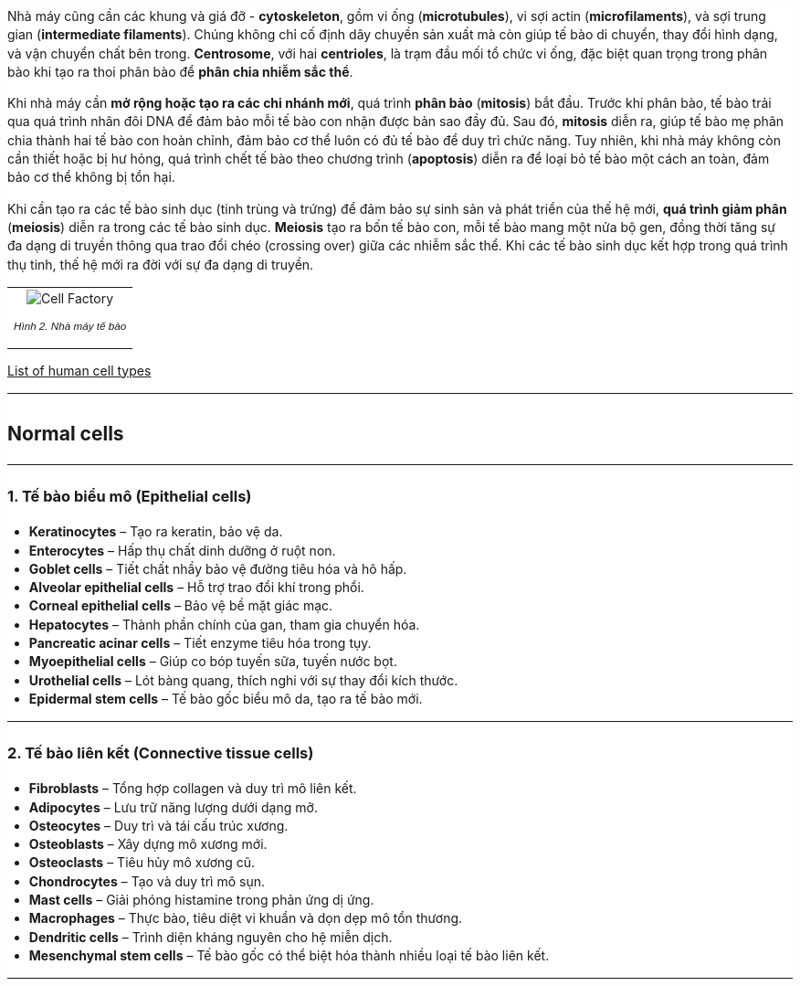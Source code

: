 Nhà máy cũng cần các khung và giá đỡ - **cytoskeleton**, gồm vi ống (**microtubules**), vi sợi actin (**microfilaments**), và sợi trung gian (**intermediate filaments**). Chúng không chỉ cố định dây chuyền sản xuất mà còn giúp tế bào di chuyển, thay đổi hình dạng, và vận chuyển chất bên trong. **Centrosome**, với hai **centrioles**, là trạm đầu mối tổ chức vi ống, đặc biệt quan trọng trong phân bào khi tạo ra thoi phân bào để **phân chia nhiễm sắc thể**.

Khi nhà máy cần **mở rộng hoặc tạo ra các chi nhánh mới**, quá trình **phân bào** (**mitosis**) bắt đầu. Trước khi phân bào, tế bào trải qua quá trình nhân đôi DNA để đảm bảo mỗi tế bào con nhận được bản sao đầy đủ. Sau đó, **mitosis** diễn ra, giúp tế bào mẹ phân chia thành hai tế bào con hoàn chỉnh, đảm bảo cơ thể luôn có đủ tế bào để duy trì chức năng. Tuy nhiên, khi nhà máy không còn cần thiết hoặc bị hư hỏng, quá trình chết tế bào theo chương trình (**apoptosis**) diễn ra để loại bỏ tế bào một cách an toàn, đảm bảo cơ thể không bị tổn hại.

Khi cần tạo ra các tế bào sinh dục (tinh trùng và trứng) để đảm bảo sự sinh sản và phát triển của thế hệ mới, **quá trình giảm phân** (**meiosis**) diễn ra trong các tế bào sinh dục. **Meiosis** tạo ra bốn tế bào con, mỗi tế bào mang một nửa bộ gen, đồng thời tăng sự đa dạng di truyền thông qua trao đổi chéo (crossing over) giữa các nhiễm sắc thể. Khi các tế bào sinh dục kết hợp trong quá trình thụ tinh, thế hệ mới ra đời với sự đa dạng di truyền.

<table>
  <tr>
    <td align="center">
      <img src="https://blogger.googleusercontent.com/img/b/R29vZ2xl/AVvXsEib3NrapqzA-bH3orEclFkg6TM9BLzstwwL56d-lDfhwZTniFX3sM1CeC68BhdU4t4IJBQCUeGvLzS1jNNg3UxX3B0Shs5gw5JrgYAD05oMlbt9cRK_-NxlS9uEzd0euBjym8ZlpSyUOMz1XXIAWZuBFSTutPOPlz2iPJyGJW2884BRMmBrN3ODjbEIfA/s16000/Cell%20as%20Factory%20post.png" alt="Cell Factory"  style="width:100%; height:100%;">
      <br>
      <p style="font-family: Arial, sans-serif; font-size: smaller; font-style: italic; text-align: center;">Hình 2. Nhà máy tế bào</p>
    </td>
  </tr>
</table>

[List of human cell types](https://en.wikipedia.org/wiki/List_of_human_cell_types)

---

## Normal cells

---

### **1. Tế bào biểu mô (Epithelial cells)**  
   - **Keratinocytes** – Tạo ra keratin, bảo vệ da.  
   - **Enterocytes** – Hấp thụ chất dinh dưỡng ở ruột non.  
   - **Goblet cells** – Tiết chất nhầy bảo vệ đường tiêu hóa và hô hấp.  
   - **Alveolar epithelial cells** – Hỗ trợ trao đổi khí trong phổi.  
   - **Corneal epithelial cells** – Bảo vệ bề mặt giác mạc.  
   - **Hepatocytes** – Thành phần chính của gan, tham gia chuyển hóa.  
   - **Pancreatic acinar cells** – Tiết enzyme tiêu hóa trong tụy.  
   - **Myoepithelial cells** – Giúp co bóp tuyến sữa, tuyến nước bọt.  
   - **Urothelial cells** – Lót bàng quang, thích nghi với sự thay đổi kích thước.  
   - **Epidermal stem cells** – Tế bào gốc biểu mô da, tạo ra tế bào mới.  

---

### **2. Tế bào liên kết (Connective tissue cells)**  
   - **Fibroblasts** – Tổng hợp collagen và duy trì mô liên kết.  
   - **Adipocytes** – Lưu trữ năng lượng dưới dạng mỡ.  
   - **Osteocytes** – Duy trì và tái cấu trúc xương.  
   - **Osteoblasts** – Xây dựng mô xương mới.  
   - **Osteoclasts** – Tiêu hủy mô xương cũ.  
   - **Chondrocytes** – Tạo và duy trì mô sụn.  
   - **Mast cells** – Giải phóng histamine trong phản ứng dị ứng.  
   - **Macrophages** – Thực bào, tiêu diệt vi khuẩn và dọn dẹp mô tổn thương.  
   - **Dendritic cells** – Trình diện kháng nguyên cho hệ miễn dịch.  
   - **Mesenchymal stem cells** – Tế bào gốc có thể biệt hóa thành nhiều loại tế bào liên kết.  

---